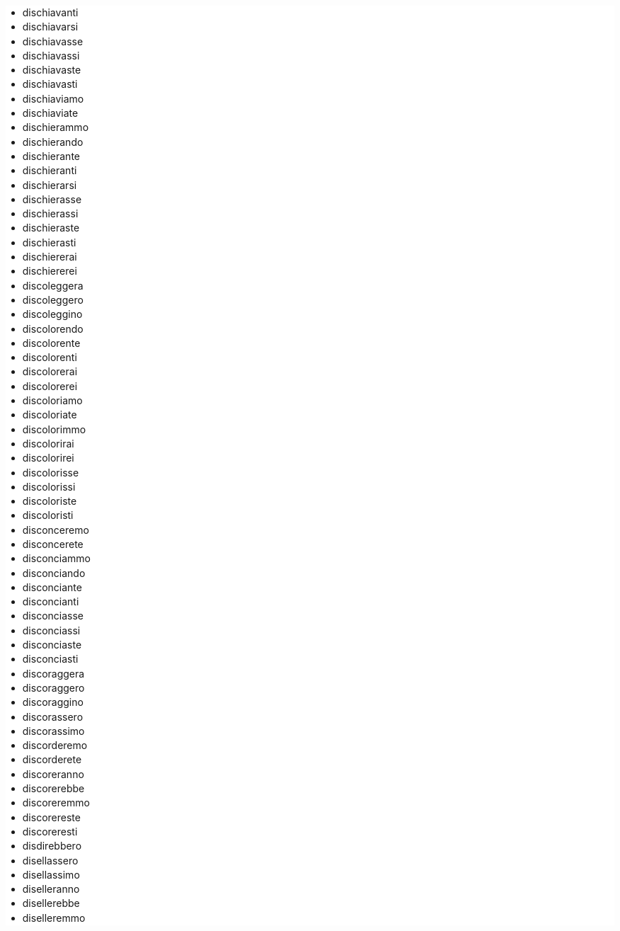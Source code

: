  *  dischiavanti
 *  dischiavarsi
 *  dischiavasse
 *  dischiavassi
 *  dischiavaste
 *  dischiavasti
 *  dischiaviamo
 *  dischiaviate
 *  dischierammo
 *  dischierando
 *  dischierante
 *  dischieranti
 *  dischierarsi
 *  dischierasse
 *  dischierassi
 *  dischieraste
 *  dischierasti
 *  dischiererai
 *  dischiererei
 *  discoleggera
 *  discoleggero
 *  discoleggino
 *  discolorendo
 *  discolorente
 *  discolorenti
 *  discolorerai
 *  discolorerei
 *  discoloriamo
 *  discoloriate
 *  discolorimmo
 *  discolorirai
 *  discolorirei
 *  discolorisse
 *  discolorissi
 *  discoloriste
 *  discoloristi
 *  disconceremo
 *  disconcerete
 *  disconciammo
 *  disconciando
 *  disconciante
 *  disconcianti
 *  disconciasse
 *  disconciassi
 *  disconciaste
 *  disconciasti
 *  discoraggera
 *  discoraggero
 *  discoraggino
 *  discorassero
 *  discorassimo
 *  discorderemo
 *  discorderete
 *  discoreranno
 *  discorerebbe
 *  discoreremmo
 *  discorereste
 *  discoreresti
 *  disdirebbero
 *  disellassero
 *  disellassimo
 *  diselleranno
 *  disellerebbe
 *  diselleremmo